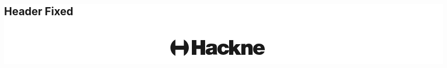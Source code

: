 ## Header Fixed

<PreviewArea height="101px">

<header class="lbh-header lbh-header--fixed">
  <div class="lbh-header__main">
   <div class="lbh-container lbh-header__wrapper ">
      <h1 class="lbh-header__title">
      <a href="/" class="lbh-header__title-link">
        <svg
          class="lbh-header__logo"
          role="presentation"
          focusable="false"
          width="208px"
          height="37px"
          viewBox="0 0 208 37"
          xmlns="http://www.w3.org/2000/svg"
        >
          <title>Hackney logo</title>
          <g stroke="none" fill="currentColor" fillRule="evenodd">
            <path d="M36,15.9985404 C36,9.03922642 32.0578091,3.00529101 26.2909886,0 L26.2909886,12.0328407 L9.70901142,12.0328407 L9.70901142,0 C3.94073354,3.00529101 0,9.03922642 0,15.9985404 C0,22.9607736 3.94073354,28.9961686 9.70901142,32 L9.70901142,19.9671593 L26.2909886,19.9671593 L26.2909886,32 C32.0578091,28.9961686 36,22.959314 36,15.9985404"></path>
            <polyline points="42 1 50.8590247 1 50.8590247 11.1301668 59.1380971 11.1301668 59.1380971 1 68 1 68 30 59.1380971 30 59.1380971 18.5708703 50.8590247 18.5708703 50.8590247 30 42 30 42 1"></polyline>
            <path d="M91.0145371,16.1849059 C91.0145371,12.1530391 91.0951926,8 80.9296736,8 C75.887975,8 70.2303622,8.96793653 69.9854629,14.8548948 L77.5274802,14.8548948 C77.5700077,13.9417743 78.0612726,12.6824471 80.5615914,12.6824471 C81.8711426,12.6824471 83.2246876,13.2089699 83.2246876,14.6327454 C83.2246876,15.9728542 82.1175083,16.2974231 81.0117955,16.5008196 C76.870505,17.2725723 69,17.028785 69,23.6889384 C69,28.0756672 72.4021933,30 76.5038893,30 C79.1259245,30 81.6247768,29.4359714 83.346404,27.5145236 L83.4299923,27.5145236 C83.3874649,28.0367189 83.5121143,28.8849256 83.7159526,29.4489542 L92,29.4489542 C91.0951926,28.116058 91.0145371,26.3403056 91.0145371,24.7679496 L91.0145371,16.1849059 Z M83.2246876,21.986755 C83.1015047,24.1635303 81.6687707,25.2526392 79.8224943,25.2526392 C78.3486993,25.2526392 77.2811145,24.2832601 77.2811145,23.3167661 C77.2811145,21.9059734 78.2255164,21.4631172 80.027799,21.0606518 C81.1335119,20.8197495 82.2406912,20.5355714 83.2246876,20.053767 L83.2246876,21.986755 L83.2246876,21.986755 Z"></path>
            <path d="M106.908596,16.4807453 C106.823548,15.6320934 106.532598,14.9465328 105.989491,14.5149905 C105.489653,14.0719019 104.780928,13.8308732 103.905092,13.8308732 C100.735971,13.8308732 100.274927,16.4865184 100.274927,19.0223709 C100.274927,21.5567802 100.735971,24.1691268 103.905092,24.1691268 C105.697048,24.1691268 106.948881,22.7604802 107.115991,21.1136915 L115,21.1136915 C114.206228,26.8074526 109.577879,30 103.737982,30 C97.2236782,30 92,25.6383914 92,19.0165978 C92,12.4020206 97.2236782,8 103.737982,8 C109.409277,8 114.249497,10.7061602 114.749335,16.4807453 L106.908596,16.4807453"></path>
            <polyline points="115 1 123.245818 1 123.245818 15.0160369 128.483831 8.93525108 137.794201 8.93525108 130.104448 16.8806756 139 30 129.106802 30 124.7014 22.3510574 123.245818 23.8959607 123.245818 30 115 30 115 1"></polyline>
            <path d="M139,8.55177515 L146.79367,8.55177515 L146.79367,11.2677515 L146.873792,11.2677515 C148.375712,9.1183432 150.528804,8 153.736591,8 C157.531453,8 161,10.3579882 161,15.285503 L161,30 L152.920805,30 L152.920805,18.7559172 C152.920805,16.2781065 152.63528,14.5414201 150.284068,14.5414201 C148.904516,14.5414201 147.077738,15.2426036 147.077738,18.6745562 L147.077738,30 L139,30 L139,8.55177515" id="Fill-18"></path>
            <path d="M185,20.7649334 C185,12.6088781 181.402905,8 173.076217,8 C166.446107,8 162,12.9305619 162,19.0338994 C162,26.0618976 167.055025,30 173.763237,30 C178.531883,30 182.938938,27.9097764 184.557414,23.411973 L177.076846,23.411973 C176.436109,24.4130877 175.020123,24.9064324 173.727078,24.9064324 C171.219092,24.9064324 169.845051,23.1811684 169.641114,20.7649334 L185,20.7649334 Z M169.684505,16.621992 C170.046095,14.3485673 171.420136,13.0906826 173.802289,13.0906826 C175.864797,13.0906826 177.318388,14.6731362 177.318388,16.621992 L169.684505,16.621992 L169.684505,16.621992 Z"></path>